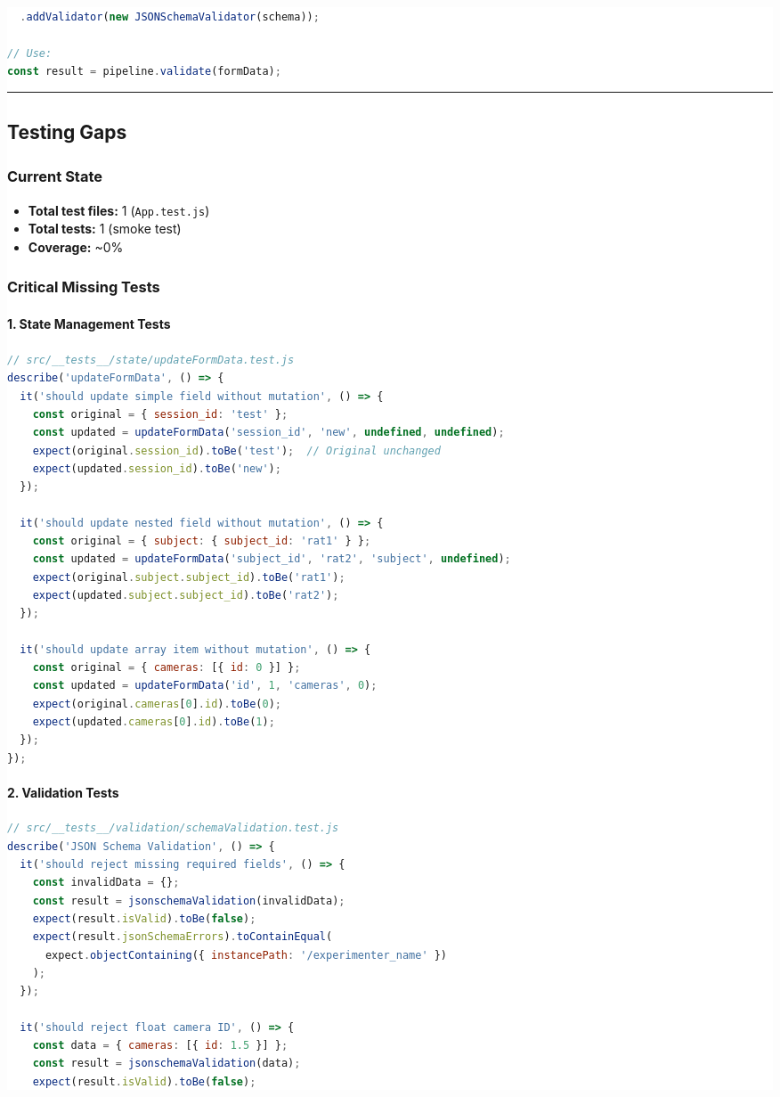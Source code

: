 ```javascript
  .addValidator(new JSONSchemaValidator(schema));

// Use:
const result = pipeline.validate(formData);
```

---

## Testing Gaps

### Current State

- **Total test files:** 1 (`App.test.js`)
- **Total tests:** 1 (smoke test)
- **Coverage:** ~0%

### Critical Missing Tests

#### 1. State Management Tests

```javascript
// src/__tests__/state/updateFormData.test.js
describe('updateFormData', () => {
  it('should update simple field without mutation', () => {
    const original = { session_id: 'test' };
    const updated = updateFormData('session_id', 'new', undefined, undefined);
    expect(original.session_id).toBe('test');  // Original unchanged
    expect(updated.session_id).toBe('new');
  });

  it('should update nested field without mutation', () => {
    const original = { subject: { subject_id: 'rat1' } };
    const updated = updateFormData('subject_id', 'rat2', 'subject', undefined);
    expect(original.subject.subject_id).toBe('rat1');
    expect(updated.subject.subject_id).toBe('rat2');
  });

  it('should update array item without mutation', () => {
    const original = { cameras: [{ id: 0 }] };
    const updated = updateFormData('id', 1, 'cameras', 0);
    expect(original.cameras[0].id).toBe(0);
    expect(updated.cameras[0].id).toBe(1);
  });
});
```

#### 2. Validation Tests

```javascript
// src/__tests__/validation/schemaValidation.test.js
describe('JSON Schema Validation', () => {
  it('should reject missing required fields', () => {
    const invalidData = {};
    const result = jsonschemaValidation(invalidData);
    expect(result.isValid).toBe(false);
    expect(result.jsonSchemaErrors).toContainEqual(
      expect.objectContaining({ instancePath: '/experimenter_name' })
    );
  });

  it('should reject float camera ID', () => {
    const data = { cameras: [{ id: 1.5 }] };
    const result = jsonschemaValidation(data);
    expect(result.isValid).toBe(false);
```